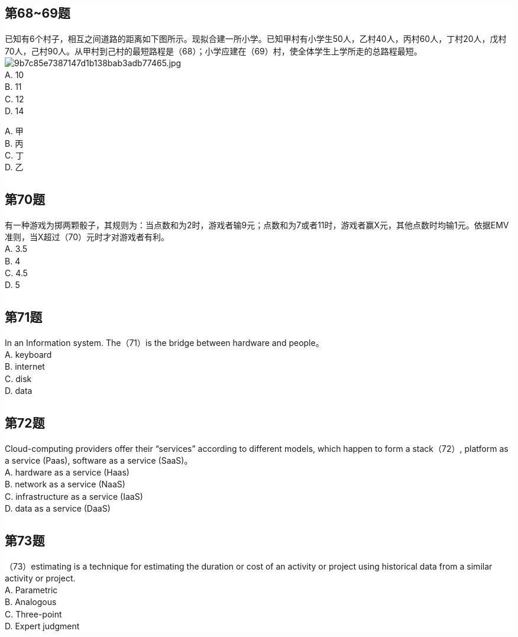 
## 第68~69题 ##

已知有6个村子，相互之间道路的距离如下图所示。现拟合建一所小学。已知甲村有小学生50人，乙村40人，丙村60人，丁村20人，戊村70人，己村90人。从甲村到己村的最短路程是（68）；小学应建在（69）村，使全体学生上学所走的总路程最短。  
![9b7c85e7387147d1b138bab3adb77465.jpg][]  
A. 10  
B. 11  
C. 12  
D. 14  
  
A. 甲  
B. 丙  
C. 丁  
D. 乙  


## 第70题 ##

有一种游戏为掷两颗骰子，其规则为：当点数和为2时，游戏者输9元；点数和为7或者11时，游戏者赢X元，其他点数时均输1元。依据EMV准则，当X超过（70）元时才对游戏者有利。  
A. 3.5  
B. 4  
C. 4.5  
D. 5  


## 第71题 ##

In an Information system. The（71）is the bridge between hardware and people。  
A. keyboard  
B. internet  
C. disk  
D. data  


## 第72题 ##

Cloud-computing providers offer their “services” according to different models, which happen to form a stack（72）, platform as a service (Paas), software as a service (SaaS)。  
A. hardware as a service (Haas)  
B. network as a service (NaaS)  
C. infrastructure as a service (IaaS)  
D. data as a service (DaaS)  


## 第73题 ##

（73）estimating is a technique for estimating the duration or cost of an activity or project using historical data from a similar activity or project.  
A. Parametric  
B. Analogous  
C. Three-point  
D. Expert judgment  


[801dae8d1fec46d98e3fbeb8e8f2f756.jpg]: https://www.xkxxkx.cn/file/exam/software/信息系统项目管理师/综合知识/第27题/801dae8d1fec46d98e3fbeb8e8f2f756.jpg
[8633c113d4b740ef9eaf02c7ab6ca529.jpg]: https://www.xkxxkx.cn/file/exam/software/信息系统项目管理师/综合知识/第35题/8633c113d4b740ef9eaf02c7ab6ca529.jpg
[b8d147fee98a43dda9b7737355847e66.jpg]: https://www.xkxxkx.cn/file/exam/software/信息系统项目管理师/综合知识/第44题/b8d147fee98a43dda9b7737355847e66.jpg
[a1c4e04672a445b98bc235ea4d4481c4.jpg]: https://www.xkxxkx.cn/file/exam/software/信息系统项目管理师/综合知识/第56题/a1c4e04672a445b98bc235ea4d4481c4.jpg
[29db65515ffb425a9e8bc8546d38262b.jpg]: https://www.xkxxkx.cn/file/exam/software/信息系统项目管理师/综合知识/第66题/29db65515ffb425a9e8bc8546d38262b.jpg
[9b7c85e7387147d1b138bab3adb77465.jpg]: https://www.xkxxkx.cn/file/exam/software/信息系统项目管理师/综合知识/第68题/9b7c85e7387147d1b138bab3adb77465.jpg
[c1ccd09130394b8aa289ff6625e6b203.jpg]: https://www.xkxxkx.cn/file/exam/software/信息系统项目管理师/综合知识/第68题/c1ccd09130394b8aa289ff6625e6b203.jpg
[27a30f4c3cca4c26a0857e1b14d5168b.jpg]: https://www.xkxxkx.cn/file/exam/software/信息系统项目管理师/综合知识/第68题/27a30f4c3cca4c26a0857e1b14d5168b.jpg
[29eac6002e3b4fe7bf9386e083fcc0e9.jpg]: https://www.xkxxkx.cn/file/exam/software/信息系统项目管理师/综合知识/第70题/29eac6002e3b4fe7bf9386e083fcc0e9.jpg
[dc7aab875d504b09b583046130e7e0cf.jpg]: https://www.xkxxkx.cn/file/exam/software/信息系统项目管理师/综合知识/第70题/dc7aab875d504b09b583046130e7e0cf.jpg